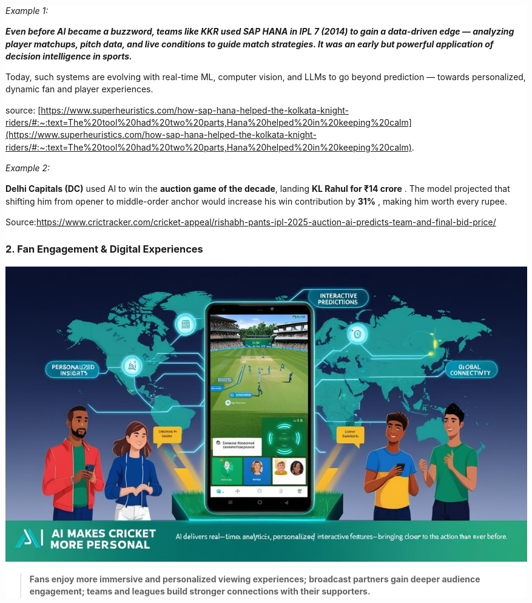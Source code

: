 *Example 1:*

***Even before AI became a buzzword, teams like KKR used SAP HANA in IPL 7 (2014) to gain a data-driven edge — analyzing player matchups, pitch data, and live conditions to guide match strategies. It was an early but powerful application of decision intelligence in sports.***

Today, such systems are evolving with real-time ML, computer vision, and LLMs to go beyond prediction — towards personalized, dynamic fan and player experiences.

source: [https://www.superheuristics.com/how-sap-hana-helped-the-kolkata-knight-riders/#:~:text=The%20tool%20had%20two%20parts,Hana%20helped%20in%20keeping%20calm](https://www.superheuristics.com/how-sap-hana-helped-the-kolkata-knight-riders/#:~:text=The%20tool%20had%20two%20parts,Hana%20helped%20in%20keeping%20calm).

*Example 2:*

**Delhi Capitals (DC)** used AI to win the **auction game of the decade**, landing **KL Rahul for ₹14 crore** . The model projected that shifting him from opener to middle-order anchor would increase his win contribution by **31%** , making him worth every rupee.

Source:https://www.crictracker.com/cricket-appeal/rishabh-pants-ipl-2025-auction-ai-predicts-team-and-final-bid-price/

### 2. Fan Engagement & Digital Experiences

![Image](.\Fan-Engagement-AI.jpg)

> **Fans enjoy more immersive and personalized viewing experiences; broadcast partners gain deeper audience engagement; teams and leagues build stronger connections with their supporters.**
